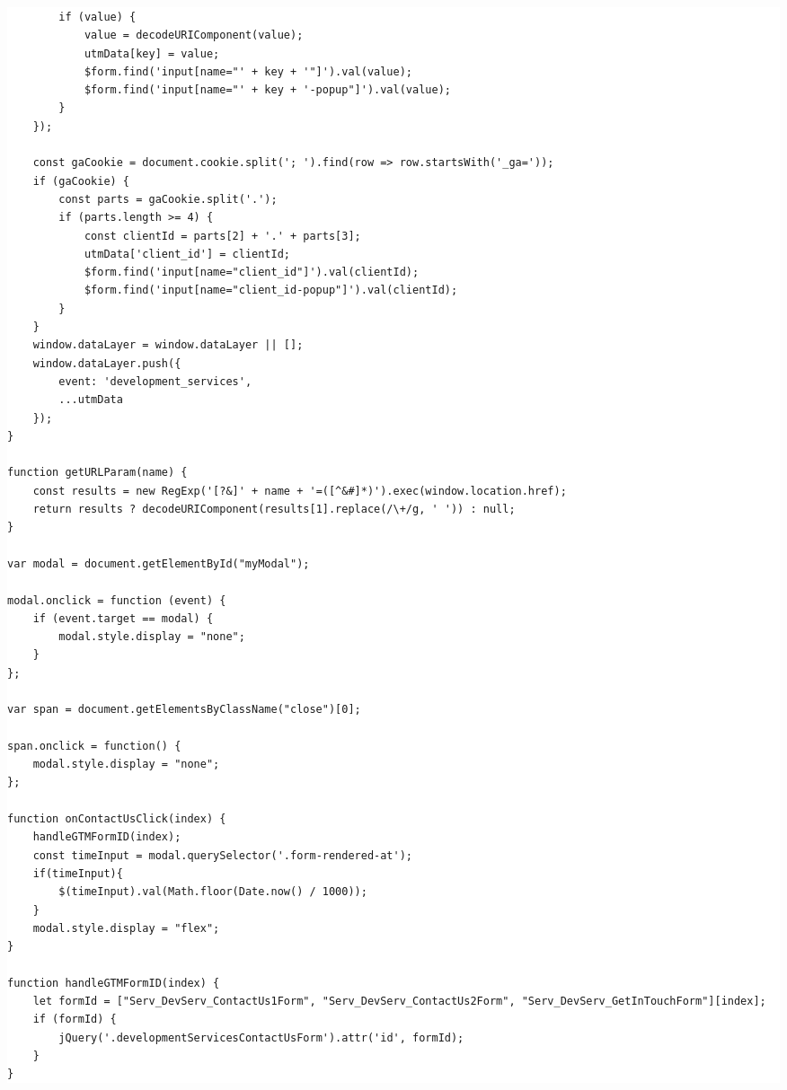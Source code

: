            if (value) {
                value = decodeURIComponent(value);
                utmData[key] = value;
                $form.find('input[name="' + key + '"]').val(value);
                $form.find('input[name="' + key + '-popup"]').val(value);
            }
        });

        const gaCookie = document.cookie.split('; ').find(row => row.startsWith('_ga='));
        if (gaCookie) {
            const parts = gaCookie.split('.');
            if (parts.length >= 4) {
                const clientId = parts[2] + '.' + parts[3];
                utmData['client_id'] = clientId;
                $form.find('input[name="client_id"]').val(clientId);
                $form.find('input[name="client_id-popup"]').val(clientId);
            }
        }
        window.dataLayer = window.dataLayer || [];
        window.dataLayer.push({
            event: 'development_services',
            ...utmData
        });
    }

    function getURLParam(name) {
        const results = new RegExp('[?&]' + name + '=([^&#]*)').exec(window.location.href);
        return results ? decodeURIComponent(results[1].replace(/\+/g, ' ')) : null;
    }

    var modal = document.getElementById("myModal");

    modal.onclick = function (event) {
        if (event.target == modal) {
            modal.style.display = "none";
        }
    };

    var span = document.getElementsByClassName("close")[0];

    span.onclick = function() {
        modal.style.display = "none";
    };

    function onContactUsClick(index) {
        handleGTMFormID(index);
        const timeInput = modal.querySelector('.form-rendered-at');
        if(timeInput){
            $(timeInput).val(Math.floor(Date.now() / 1000));
        }
        modal.style.display = "flex";
    }

    function handleGTMFormID(index) {
        let formId = ["Serv_DevServ_ContactUs1Form", "Serv_DevServ_ContactUs2Form", "Serv_DevServ_GetInTouchForm"][index];
        if (formId) {
            jQuery('.developmentServicesContactUsForm').attr('id', formId);
        }
    }
